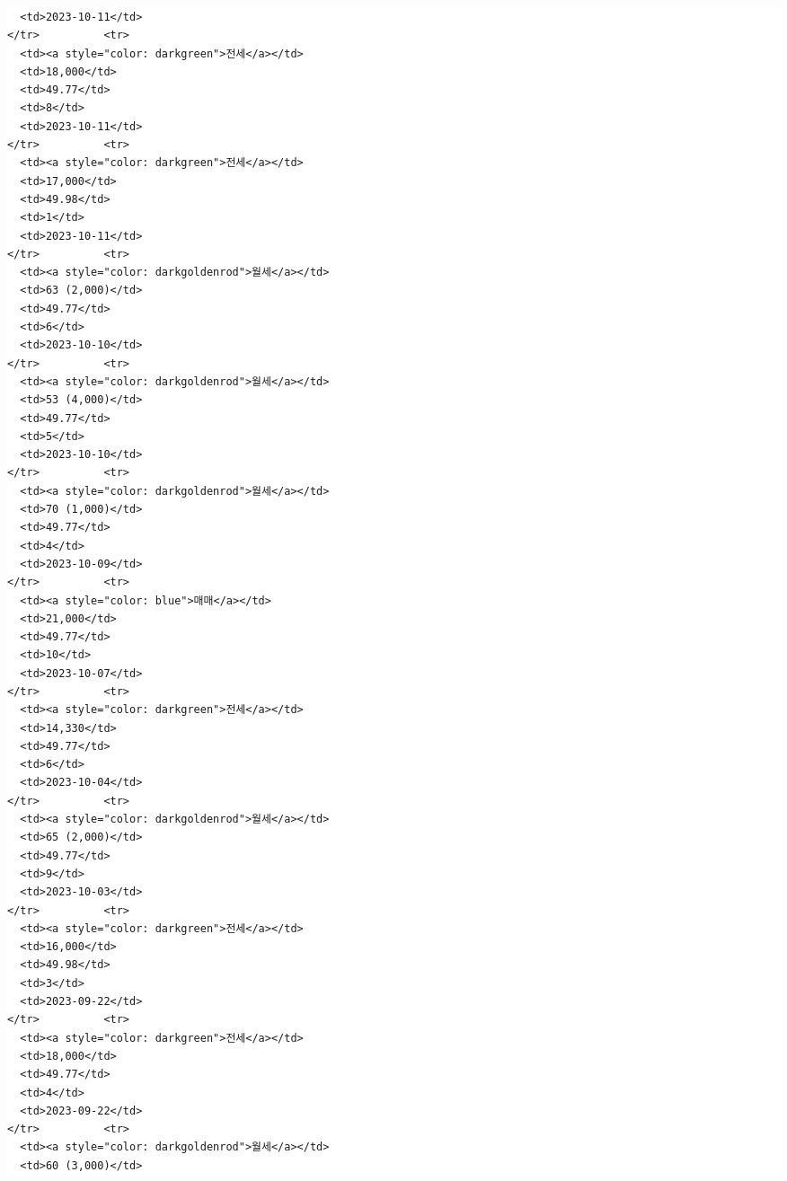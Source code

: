       <td>2023-10-11</td>
    </tr>          <tr>
      <td><a style="color: darkgreen">전세</a></td>
      <td>18,000</td>
      <td>49.77</td>
      <td>8</td>
      <td>2023-10-11</td>
    </tr>          <tr>
      <td><a style="color: darkgreen">전세</a></td>
      <td>17,000</td>
      <td>49.98</td>
      <td>1</td>
      <td>2023-10-11</td>
    </tr>          <tr>
      <td><a style="color: darkgoldenrod">월세</a></td>
      <td>63 (2,000)</td>
      <td>49.77</td>
      <td>6</td>
      <td>2023-10-10</td>
    </tr>          <tr>
      <td><a style="color: darkgoldenrod">월세</a></td>
      <td>53 (4,000)</td>
      <td>49.77</td>
      <td>5</td>
      <td>2023-10-10</td>
    </tr>          <tr>
      <td><a style="color: darkgoldenrod">월세</a></td>
      <td>70 (1,000)</td>
      <td>49.77</td>
      <td>4</td>
      <td>2023-10-09</td>
    </tr>          <tr>
      <td><a style="color: blue">매매</a></td>
      <td>21,000</td>
      <td>49.77</td>
      <td>10</td>
      <td>2023-10-07</td>
    </tr>          <tr>
      <td><a style="color: darkgreen">전세</a></td>
      <td>14,330</td>
      <td>49.77</td>
      <td>6</td>
      <td>2023-10-04</td>
    </tr>          <tr>
      <td><a style="color: darkgoldenrod">월세</a></td>
      <td>65 (2,000)</td>
      <td>49.77</td>
      <td>9</td>
      <td>2023-10-03</td>
    </tr>          <tr>
      <td><a style="color: darkgreen">전세</a></td>
      <td>16,000</td>
      <td>49.98</td>
      <td>3</td>
      <td>2023-09-22</td>
    </tr>          <tr>
      <td><a style="color: darkgreen">전세</a></td>
      <td>18,000</td>
      <td>49.77</td>
      <td>4</td>
      <td>2023-09-22</td>
    </tr>          <tr>
      <td><a style="color: darkgoldenrod">월세</a></td>
      <td>60 (3,000)</td>